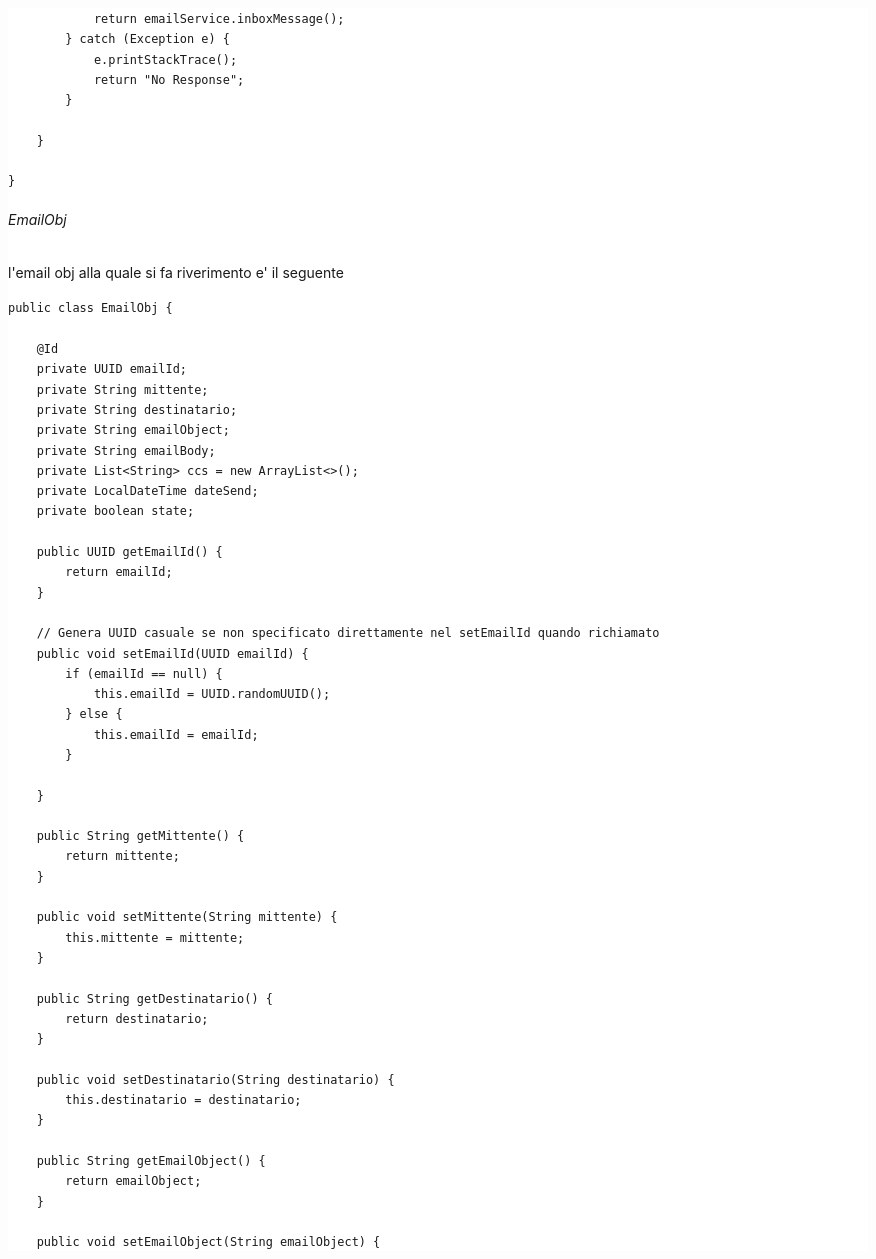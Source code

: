 ```
            return emailService.inboxMessage();
        } catch (Exception e) {
            e.printStackTrace();
            return "No Response";
        }
        
    }

}

```

###### EmailObj

l'email obj alla quale si fa riverimento e' il seguente

```
public class EmailObj {

    @Id
    private UUID emailId;
    private String mittente;
    private String destinatario;
    private String emailObject;
    private String emailBody;
    private List<String> ccs = new ArrayList<>();
    private LocalDateTime dateSend;
    private boolean state;

    public UUID getEmailId() {
        return emailId;
    }
    
    // Genera UUID casuale se non specificato direttamente nel setEmailId quando richiamato
    public void setEmailId(UUID emailId) {
        if (emailId == null) {
            this.emailId = UUID.randomUUID();
        } else {
            this.emailId = emailId;
        }

    }

    public String getMittente() {
        return mittente;
    }

    public void setMittente(String mittente) {
        this.mittente = mittente;
    }

    public String getDestinatario() {
        return destinatario;
    }

    public void setDestinatario(String destinatario) {
        this.destinatario = destinatario;
    }

    public String getEmailObject() {
        return emailObject;
    }

    public void setEmailObject(String emailObject) {
```
